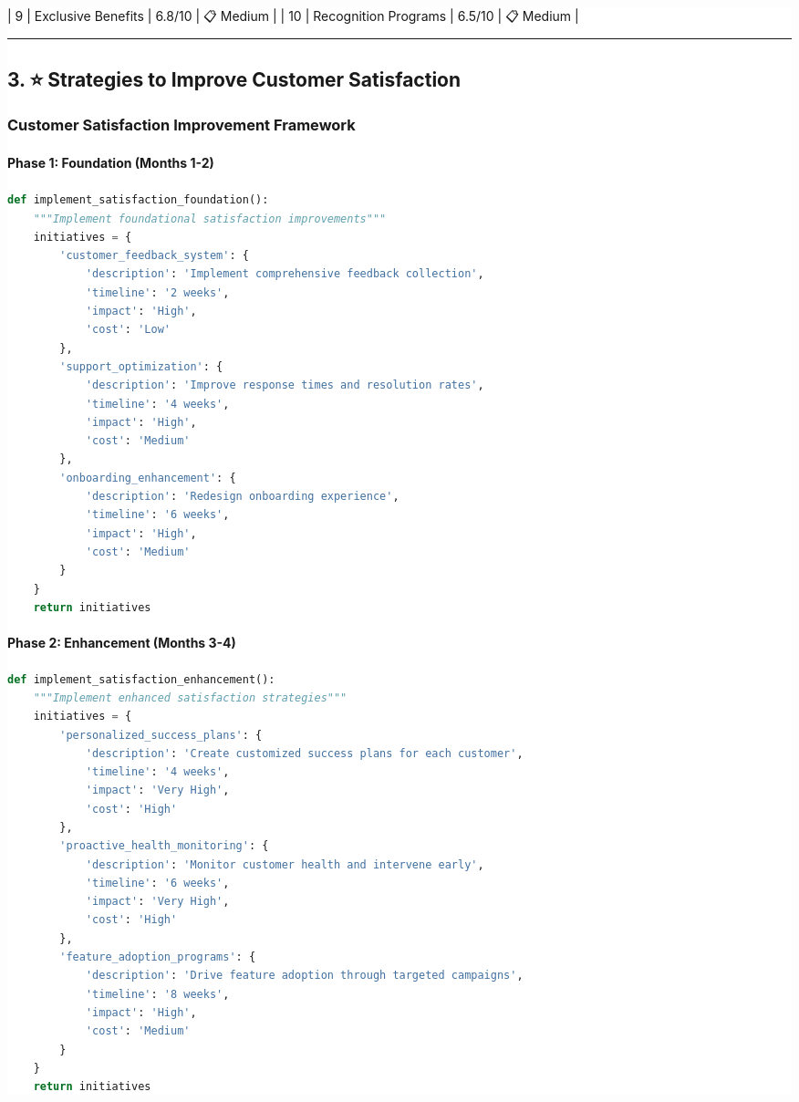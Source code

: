 | 9 | Exclusive Benefits | 6.8/10 | 📋 Medium |
| 10 | Recognition Programs | 6.5/10 | 📋 Medium |

---

## 3. ⭐ Strategies to Improve Customer Satisfaction

### **Customer Satisfaction Improvement Framework**

#### **Phase 1: Foundation (Months 1-2)**
```python
def implement_satisfaction_foundation():
    """Implement foundational satisfaction improvements"""
    initiatives = {
        'customer_feedback_system': {
            'description': 'Implement comprehensive feedback collection',
            'timeline': '2 weeks',
            'impact': 'High',
            'cost': 'Low'
        },
        'support_optimization': {
            'description': 'Improve response times and resolution rates',
            'timeline': '4 weeks',
            'impact': 'High',
            'cost': 'Medium'
        },
        'onboarding_enhancement': {
            'description': 'Redesign onboarding experience',
            'timeline': '6 weeks',
            'impact': 'High',
            'cost': 'Medium'
        }
    }
    return initiatives
```

#### **Phase 2: Enhancement (Months 3-4)**
```python
def implement_satisfaction_enhancement():
    """Implement enhanced satisfaction strategies"""
    initiatives = {
        'personalized_success_plans': {
            'description': 'Create customized success plans for each customer',
            'timeline': '4 weeks',
            'impact': 'Very High',
            'cost': 'High'
        },
        'proactive_health_monitoring': {
            'description': 'Monitor customer health and intervene early',
            'timeline': '6 weeks',
            'impact': 'Very High',
            'cost': 'High'
        },
        'feature_adoption_programs': {
            'description': 'Drive feature adoption through targeted campaigns',
            'timeline': '8 weeks',
            'impact': 'High',
            'cost': 'Medium'
        }
    }
    return initiatives
```
